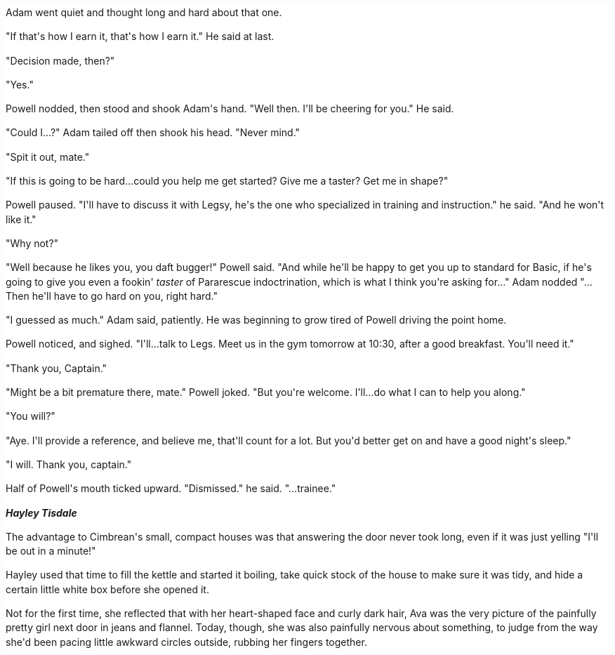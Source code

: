 Adam went quiet and thought long and hard about that one.

"If that's how I earn it, that's how I earn it." He said at last.

"Decision made, then?"

"Yes."

Powell nodded, then stood and shook Adam's hand. "Well then. I'll be cheering
for you." He said.

"Could I…?" Adam tailed off then shook his head. "Never mind."

"Spit it out, mate."

"If this is going to be hard…could you help me get started? Give me a taster?
Get me in shape?"

Powell paused. "I'll have to discuss it with Legsy, he's the one who
specialized in training and instruction." he said. "And he won't like it."

"Why not?"

"Well because he likes you, you daft bugger!" Powell said. "And while he'll be
happy to get you up to standard for Basic, if he's going to give you even a
fookin' _taster_ of Pararescue indoctrination, which is what I think you're
asking for…" Adam nodded "…Then he'll have to go hard on you, right hard."

"I guessed as much." Adam said, patiently. He was beginning to grow tired of
Powell driving the point home.

Powell noticed, and sighed. "I'll…talk to Legs. Meet us in the gym tomorrow at
10:30, after a good breakfast. You'll need it."

"Thank you, Captain."

"Might be a bit premature there, mate." Powell joked. "But you're welcome.
I'll…do what I can to help you along."

"You will?"

"Aye. I'll provide a reference, and believe me, that'll count for a lot. But
you'd better get on and have a good night's sleep."

"I will. Thank you, captain."

Half of Powell's mouth ticked upward. "Dismissed." he said. "…trainee."

**_Hayley Tisdale_**

The advantage to Cimbrean's small, compact houses was that answering the door
never took long, even if it was just yelling "I'll be out in a minute!"

Hayley used that time to fill the kettle and started it boiling, take quick
stock of the house to make sure it was tidy, and hide a certain little white
box before she opened it.

Not for the first time, she reflected that with her heart-shaped face and
curly dark hair, Ava was the very picture of the painfully pretty girl next
door in jeans and flannel. Today, though, she was also painfully nervous about
something, to judge from the way she'd been pacing little awkward circles
outside, rubbing her fingers together.
